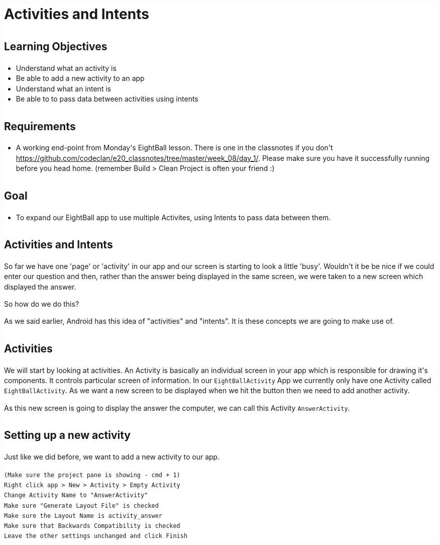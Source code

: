 # Activities and Intents

## Learning Objectives

* Understand what an activity is
* Be able to add a new activity to an app
* Understand what an intent is
* Be able to to pass data between activities using intents


## Requirements 

- A working end-point from Monday's EightBall lesson. There is one in the classnotes if you don't https://github.com/codeclan/e20_classnotes/tree/master/week_08/day_1/. Please make sure you have it successfully running before you head home. (remember Build > Clean Project is often your friend :)

## Goal

- To expand our EightBall app to use multiple Activites, using Intents to pass data between them.

## Activities and Intents
So far we have one 'page' or 'activity' in our app and our screen is starting to look a little 'busy'. Wouldn't it be be nice if we could enter our question and then, rather than the answer being displayed in the same screen, we were taken to a new screen which displayed the answer.

So how do we do this?

As we said earlier, Android has this idea of "activities" and "intents". It is these concepts we are going to make use of.

## Activities

We will start by looking at activities. An Activity is basically an individual screen in your app which is responsible for drawing it's components. It controls particular screen of information. In our ```EightBallActivity``` App we currently only have one Activity called ```EightBallActivity```. As we want a new screen to be displayed when we hit the button then we need to add another activity.

As this new screen is going to display the answer the computer, we can call this Activity ```AnswerActivity```.

## Setting up a new activity

Just like we did before, we want to add a new activity to our app.

```
(Make sure the project pane is showing - cmd + 1)
Right click app > New > Activity > Empty Activity
Change Activity Name to "AnswerActivity"
Make sure "Generate Layout File" is checked
Make sure the Layout Name is activity_answer
Make sure that Backwards Compatibility is checked
Leave the other settings unchanged and click Finish
```
